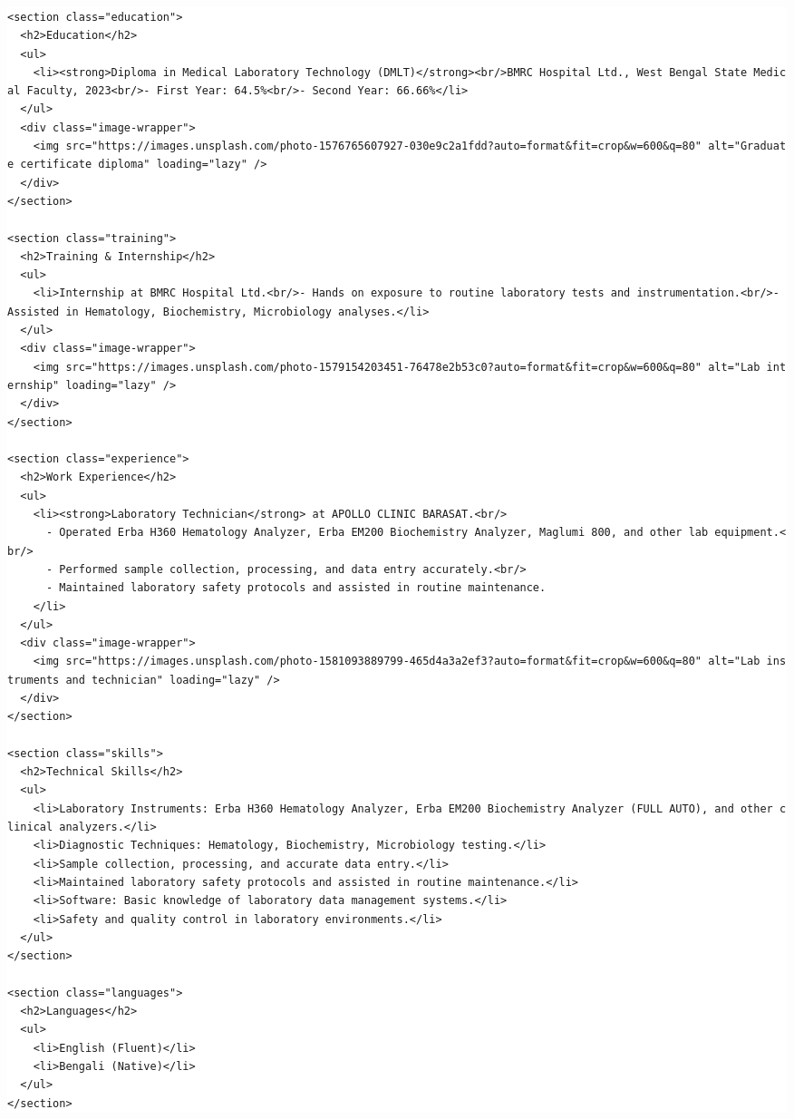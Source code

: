     <section class="education">
      <h2>Education</h2>
      <ul>
        <li><strong>Diploma in Medical Laboratory Technology (DMLT)</strong><br/>BMRC Hospital Ltd., West Bengal State Medical Faculty, 2023<br/>- First Year: 64.5%<br/>- Second Year: 66.66%</li>
      </ul>
      <div class="image-wrapper">
        <img src="https://images.unsplash.com/photo-1576765607927-030e9c2a1fdd?auto=format&fit=crop&w=600&q=80" alt="Graduate certificate diploma" loading="lazy" />
      </div>
    </section>

    <section class="training">
      <h2>Training & Internship</h2>
      <ul>
        <li>Internship at BMRC Hospital Ltd.<br/>- Hands on exposure to routine laboratory tests and instrumentation.<br/>- Assisted in Hematology, Biochemistry, Microbiology analyses.</li>
      </ul>
      <div class="image-wrapper">
        <img src="https://images.unsplash.com/photo-1579154203451-76478e2b53c0?auto=format&fit=crop&w=600&q=80" alt="Lab internship" loading="lazy" />
      </div>
    </section>

    <section class="experience">
      <h2>Work Experience</h2>
      <ul>
        <li><strong>Laboratory Technician</strong> at APOLLO CLINIC BARASAT.<br/>
          - Operated Erba H360 Hematology Analyzer, Erba EM200 Biochemistry Analyzer, Maglumi 800, and other lab equipment.<br/>
          - Performed sample collection, processing, and data entry accurately.<br/>
          - Maintained laboratory safety protocols and assisted in routine maintenance.
        </li>
      </ul>
      <div class="image-wrapper">
        <img src="https://images.unsplash.com/photo-1581093889799-465d4a3a2ef3?auto=format&fit=crop&w=600&q=80" alt="Lab instruments and technician" loading="lazy" />
      </div>
    </section>

    <section class="skills">
      <h2>Technical Skills</h2>
      <ul>
        <li>Laboratory Instruments: Erba H360 Hematology Analyzer, Erba EM200 Biochemistry Analyzer (FULL AUTO), and other clinical analyzers.</li>
        <li>Diagnostic Techniques: Hematology, Biochemistry, Microbiology testing.</li>
        <li>Sample collection, processing, and accurate data entry.</li>
        <li>Maintained laboratory safety protocols and assisted in routine maintenance.</li>
        <li>Software: Basic knowledge of laboratory data management systems.</li>
        <li>Safety and quality control in laboratory environments.</li>
      </ul>
    </section>

    <section class="languages">
      <h2>Languages</h2>
      <ul>
        <li>English (Fluent)</li>
        <li>Bengali (Native)</li>
      </ul>
    </section>
  </main>
